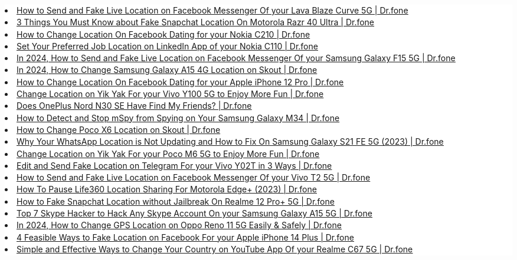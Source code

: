 <li><a href="https://location-social.techidaily.com/how-to-send-and-fake-live-location-on-facebook-messenger-of-your-lava-blaze-curve-5g-drfone-by-drfone-virtual-android/"><u>How to Send and Fake Live Location on Facebook Messenger Of your Lava Blaze Curve 5G | Dr.fone</u></a></li>
<li><a href="https://location-social.techidaily.com/3-things-you-must-know-about-fake-snapchat-location-on-motorola-razr-40-ultra-drfone-by-drfone-virtual-android/"><u>3 Things You Must Know about Fake Snapchat Location On Motorola Razr 40 Ultra | Dr.fone</u></a></li>
<li><a href="https://location-social.techidaily.com/how-to-change-location-on-facebook-dating-for-your-nokia-c210-drfone-by-drfone-virtual-android/"><u>How to Change Location On Facebook Dating for your Nokia C210 | Dr.fone</u></a></li>
<li><a href="https://location-social.techidaily.com/set-your-preferred-job-location-on-linkedin-app-of-your-nokia-c110-drfone-by-drfone-virtual-android/"><u>Set Your Preferred Job Location on LinkedIn App of your Nokia C110 | Dr.fone</u></a></li>
<li><a href="https://location-social.techidaily.com/in-2024-how-to-send-and-fake-live-location-on-facebook-messenger-of-your-samsung-galaxy-f15-5g-drfone-by-drfone-virtual-android/"><u>In 2024, How to Send and Fake Live Location on Facebook Messenger Of your Samsung Galaxy F15 5G | Dr.fone</u></a></li>
<li><a href="https://location-social.techidaily.com/in-2024-how-to-change-samsung-galaxy-a15-4g-location-on-skout-drfone-by-drfone-virtual-android/"><u>In 2024, How to Change Samsung Galaxy A15 4G Location on Skout | Dr.fone</u></a></li>
<li><a href="https://location-social.techidaily.com/how-to-change-location-on-facebook-dating-for-your-apple-iphone-12-pro-drfone-by-drfone-virtual-ios/"><u>How to Change Location On Facebook Dating for your Apple iPhone 12 Pro | Dr.fone</u></a></li>
<li><a href="https://location-social.techidaily.com/change-location-on-yik-yak-for-your-vivo-y100-5g-to-enjoy-more-fun-drfone-by-drfone-virtual-android/"><u>Change Location on Yik Yak For your Vivo Y100 5G to Enjoy More Fun | Dr.fone</u></a></li>
<li><a href="https://location-social.techidaily.com/does-oneplus-nord-n30-se-have-find-my-friends-drfone-by-drfone-virtual-android/"><u>Does OnePlus Nord N30 SE Have Find My Friends? | Dr.fone</u></a></li>
<li><a href="https://location-social.techidaily.com/how-to-detect-and-stop-mspy-from-spying-on-your-samsung-galaxy-m34-drfone-by-drfone-virtual-android/"><u>How to Detect and Stop mSpy from Spying on Your Samsung Galaxy M34 | Dr.fone</u></a></li>
<li><a href="https://location-social.techidaily.com/how-to-change-poco-x6-location-on-skout-drfone-by-drfone-virtual-android/"><u>How to Change Poco X6 Location on Skout | Dr.fone</u></a></li>
<li><a href="https://location-social.techidaily.com/why-your-whatsapp-location-is-not-updating-and-how-to-fix-on-samsung-galaxy-s21-fe-5g-2023-drfone-by-drfone-virtual-android/"><u>Why Your WhatsApp Location is Not Updating and How to Fix On Samsung Galaxy S21 FE 5G (2023) | Dr.fone</u></a></li>
<li><a href="https://location-social.techidaily.com/change-location-on-yik-yak-for-your-poco-m6-5g-to-enjoy-more-fun-drfone-by-drfone-virtual-android/"><u>Change Location on Yik Yak For your Poco M6 5G to Enjoy More Fun | Dr.fone</u></a></li>
<li><a href="https://location-social.techidaily.com/edit-and-send-fake-location-on-telegram-for-your-vivo-y02t-in-3-ways-drfone-by-drfone-virtual-android/"><u>Edit and Send Fake Location on Telegram For your Vivo Y02T in 3 Ways | Dr.fone</u></a></li>
<li><a href="https://location-social.techidaily.com/how-to-send-and-fake-live-location-on-facebook-messenger-of-your-vivo-t2-5g-drfone-by-drfone-virtual-android/"><u>How to Send and Fake Live Location on Facebook Messenger Of your Vivo T2 5G | Dr.fone</u></a></li>
<li><a href="https://location-social.techidaily.com/how-to-pause-life360-location-sharing-for-motorola-edgeplus-2023-drfone-by-drfone-virtual-android/"><u>How To Pause Life360 Location Sharing For Motorola Edge+ (2023) | Dr.fone</u></a></li>
<li><a href="https://location-social.techidaily.com/how-to-fake-snapchat-location-without-jailbreak-on-realme-12-proplus-5g-drfone-by-drfone-virtual-android/"><u>How to Fake Snapchat Location without Jailbreak On Realme 12 Pro+ 5G | Dr.fone</u></a></li>
<li><a href="https://location-social.techidaily.com/top-7-skype-hacker-to-hack-any-skype-account-on-your-samsung-galaxy-a15-5g-drfone-by-drfone-virtual-android/"><u>Top 7 Skype Hacker to Hack Any Skype Account On your Samsung Galaxy A15 5G | Dr.fone</u></a></li>
<li><a href="https://location-social.techidaily.com/in-2024-how-to-change-gps-location-on-oppo-reno-11-5g-easily-and-safely-drfone-by-drfone-virtual-android/"><u>In 2024, How to Change GPS Location on Oppo Reno 11 5G Easily & Safely | Dr.fone</u></a></li>
<li><a href="https://location-social.techidaily.com/4-feasible-ways-to-fake-location-on-facebook-for-your-apple-iphone-14-plus-drfone-by-drfone-virtual-ios/"><u>4 Feasible Ways to Fake Location on Facebook For your Apple iPhone 14 Plus | Dr.fone</u></a></li>
<li><a href="https://location-social.techidaily.com/simple-and-effective-ways-to-change-your-country-on-youtube-app-of-your-realme-c67-5g-drfone-by-drfone-virtual-android/"><u>Simple and Effective Ways to Change Your Country on YouTube App Of your Realme C67 5G | Dr.fone</u></a></li>